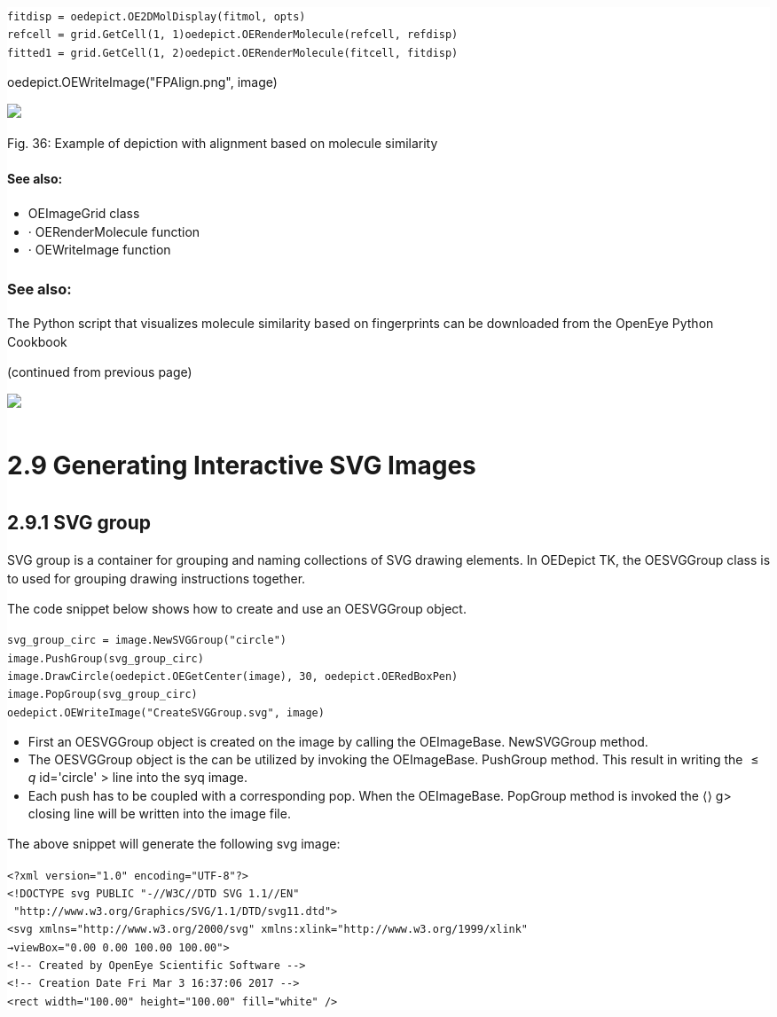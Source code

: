 ```
fitdisp = oedepict.OE2DMolDisplay(fitmol, opts)
refcell = grid.GetCell(1, 1)oedepict.OERenderMolecule(refcell, refdisp)
fitted1 = grid.GetCell(1, 2)oedepict.OERenderMolecule(fitcell, fitdisp)
```

oedepict.OEWriteImage("FPAlign.png", image)

![](_page_55_Figure_3.jpeg)

Fig. 36: Example of depiction with alignment based on molecule similarity

#### See also:

- OEImageGrid class
- · OERenderMolecule function
- · OEWriteImage function

### See also:

The Python script that visualizes molecule similarity based on fingerprints can be downloaded from the OpenEye Python Cookbook

(continued from previous page)

![](_page_56_Figure_1.jpeg)

# **2.9 Generating Interactive SVG Images**

## 2.9.1 SVG group

SVG group is a container for grouping and naming collections of SVG drawing elements. In OEDepict TK, the OESVGGroup class is to used for grouping drawing instructions together.

The code snippet below shows how to create and use an OESVGGroup object.

```
svg_group_circ = image.NewSVGGroup("circle")
image.PushGroup(svg_group_circ)
image.DrawCircle(oedepict.OEGetCenter(image), 30, oedepict.OERedBoxPen)
image.PopGroup(svg_group_circ)
oedepict.OEWriteImage("CreateSVGGroup.svg", image)
```

- First an OESVGGroup object is created on the image by calling the OEImageBase. NewSVGGroup method.
- The OESVGGroup object is the can be utilized by invoking the OEImageBase. PushGroup method. This result in writing the  $\leq q$  id='circle' > line into the syq image.
- Each push has to be coupled with a corresponding pop. When the OEImageBase. PopGroup method is invoked the  $\langle \rangle$  g> closing line will be written into the image file.

The above snippet will generate the following svg image:

```
<?xml version="1.0" encoding="UTF-8"?>
<!DOCTYPE svg PUBLIC "-//W3C//DTD SVG 1.1//EN"
 "http://www.w3.org/Graphics/SVG/1.1/DTD/svg11.dtd">
<svg xmlns="http://www.w3.org/2000/svg" xmlns:xlink="http://www.w3.org/1999/xlink"
→viewBox="0.00 0.00 100.00 100.00">
<!-- Created by OpenEye Scientific Software -->
<!-- Creation Date Fri Mar 3 16:37:06 2017 -->
<rect width="100.00" height="100.00" fill="white" />
```
